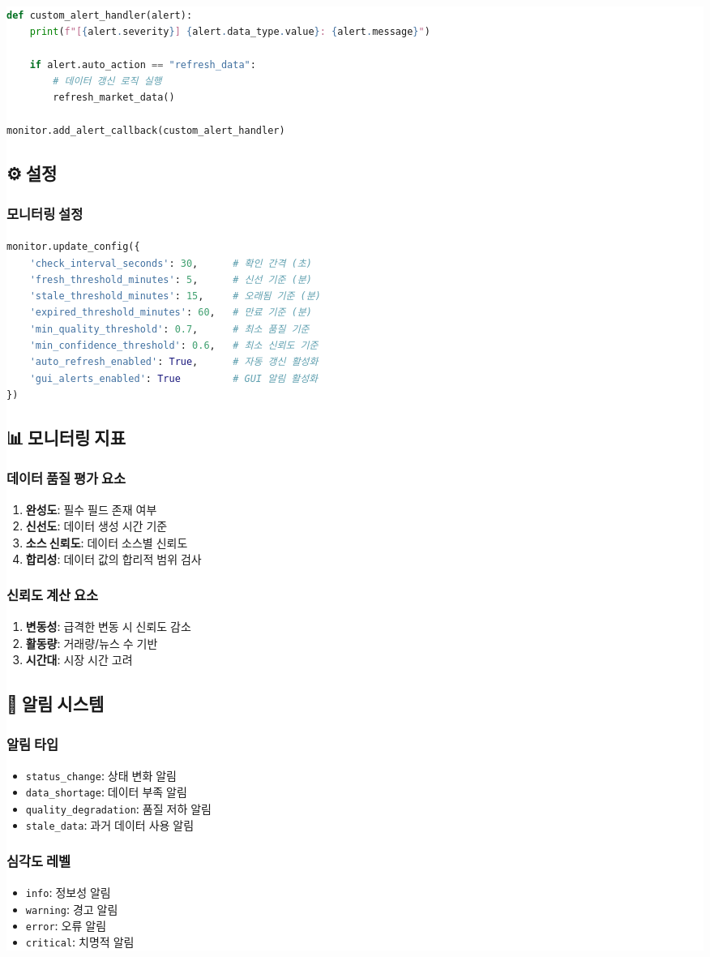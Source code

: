 ```python
def custom_alert_handler(alert):
    print(f"[{alert.severity}] {alert.data_type.value}: {alert.message}")
    
    if alert.auto_action == "refresh_data":
        # 데이터 갱신 로직 실행
        refresh_market_data()

monitor.add_alert_callback(custom_alert_handler)
```

## ⚙️ 설정

### 모니터링 설정

```python
monitor.update_config({
    'check_interval_seconds': 30,      # 확인 간격 (초)
    'fresh_threshold_minutes': 5,      # 신선 기준 (분)
    'stale_threshold_minutes': 15,     # 오래됨 기준 (분)
    'expired_threshold_minutes': 60,   # 만료 기준 (분)
    'min_quality_threshold': 0.7,      # 최소 품질 기준
    'min_confidence_threshold': 0.6,   # 최소 신뢰도 기준
    'auto_refresh_enabled': True,      # 자동 갱신 활성화
    'gui_alerts_enabled': True         # GUI 알림 활성화
})
```

## 📊 모니터링 지표

### 데이터 품질 평가 요소
1. **완성도**: 필수 필드 존재 여부
2. **신선도**: 데이터 생성 시간 기준
3. **소스 신뢰도**: 데이터 소스별 신뢰도
4. **합리성**: 데이터 값의 합리적 범위 검사

### 신뢰도 계산 요소
1. **변동성**: 급격한 변동 시 신뢰도 감소
2. **활동량**: 거래량/뉴스 수 기반
3. **시간대**: 시장 시간 고려

## 🔔 알림 시스템

### 알림 타입
- `status_change`: 상태 변화 알림
- `data_shortage`: 데이터 부족 알림
- `quality_degradation`: 품질 저하 알림
- `stale_data`: 과거 데이터 사용 알림

### 심각도 레벨
- `info`: 정보성 알림
- `warning`: 경고 알림
- `error`: 오류 알림
- `critical`: 치명적 알림
